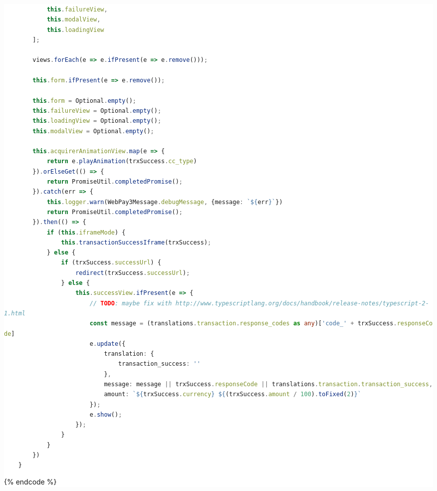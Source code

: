 ```typescript
            this.failureView,
            this.modalView,
            this.loadingView
        ];

        views.forEach(e => e.ifPresent(e => e.remove()));

        this.form.ifPresent(e => e.remove());

        this.form = Optional.empty();
        this.failureView = Optional.empty();
        this.loadingView = Optional.empty();
        this.modalView = Optional.empty();

        this.acquirerAnimationView.map(e => {
            return e.playAnimation(trxSuccess.cc_type)
        }).orElseGet(() => {
            return PromiseUtil.completedPromise();
        }).catch(err => {
            this.logger.warn(WebPay3Message.debugMessage, {message: `${err}`})
            return PromiseUtil.completedPromise();
        }).then(() => {
            if (this.iframeMode) {
                this.transactionSuccessIframe(trxSuccess);
            } else {
                if (trxSuccess.successUrl) {
                    redirect(trxSuccess.successUrl);
                } else {
                    this.successView.ifPresent(e => {
                        // TODO: maybe fix with http://www.typescriptlang.org/docs/handbook/release-notes/typescript-2-1.html
                        const message = (translations.transaction.response_codes as any)['code_' + trxSuccess.responseCode]
                        e.update({
                            translation: {
                                transaction_success: ''
                            },
                            message: message || trxSuccess.responseCode || translations.transaction.transaction_success,
                            amount: `${trxSuccess.currency} ${(trxSuccess.amount / 100).toFixed(2)}`
                        });
                        e.show();
                    });
                }
            }
        })
    }
```
{% endcode %}
